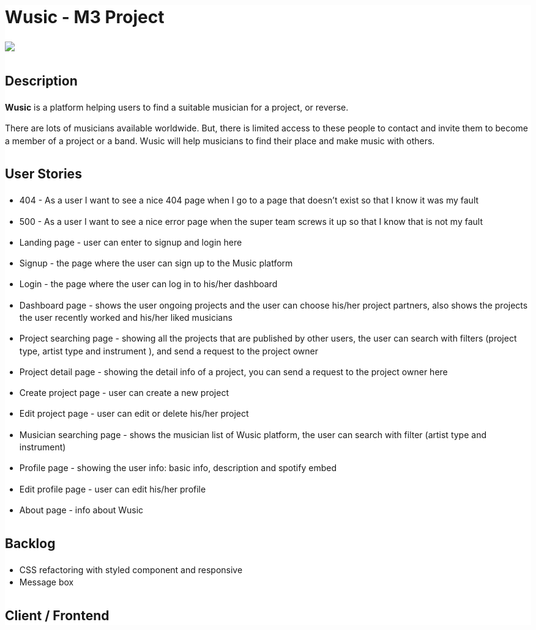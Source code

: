 # Wusic - M3 Project 

![](https://images.unsplash.com/photo-1499415479124-43c32433a620?ixid=MXwxMjA3fDB8MHxwaG90by1wYWdlfHx8fGVufDB8fHw%3D&ixlib=rb-1.2.1&auto=format&fit=crop&w=3289&q=80)

## Description

**Wusic** is a platform helping users to find a suitable musician for a project, or reverse.

There are lots of musicians available worldwide. But, there is limited access to these people to contact and invite them to become a member of a project or a band. Wusic will help musicians to find their place and make music with others.

## User Stories

* 404 - As a user I want to see a nice 404 page when I go to a page that doesn’t exist so that I know it was my fault

* 500 - As a user I want to see a nice error page when the super team screws it up so that I know that is not my fault

* Landing page - user can enter to signup and login here

* Signup - the page where the user can sign up to the Music platform 

* Login - the page where the user can log in to his/her dashboard

* Dashboard page - shows the user ongoing projects and the user can choose his/her project partners, also shows the projects the user recently worked and his/her liked musicians

* Project searching page - showing all the projects that are published by other users, the user can search with filters (project type, artist type and instrument ), and send a request to the project owner

* Project detail page - showing the detail info of a project, you can send a request to the project owner here

* Create project page - user can create a new project

* Edit project page - user can edit or delete his/her project

* Musician searching page - shows the musician list of Wusic platform, the user can search with filter (artist type and instrument)

* Profile page - showing the user info: basic info, description and spotify embed

* Edit profile page - user can edit his/her profile

* About page - info about Wusic

## Backlog ##

* CSS refactoring with styled component and responsive
* Message box

## Client / Frontend
